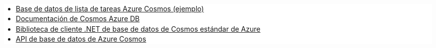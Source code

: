 - [Base de datos de lista de tareas Azure Cosmos (ejemplo)](https://developer.xamarin.com/samples/xamarin-forms/WebServices/TodoDocumentDB/)
- [Documentación de Cosmos Azure DB](/azure/cosmos-db/)
- [Biblioteca de cliente .NET de base de datos de Cosmos estándar de Azure](https://www.nuget.org/packages/Microsoft.Azure.DocumentDB.Core)
- [API de base de datos de Azure Cosmos](https://docs.microsoft.com/en-us/dotnet/api/overview/azure/cosmosdb/client?view=azure-dotnet)
